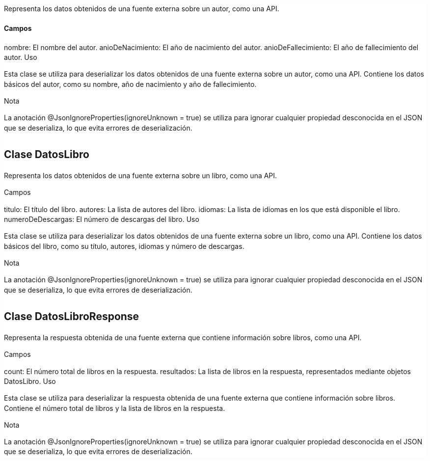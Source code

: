 Representa los datos obtenidos de una fuente externa sobre un autor, como una API.

####  Campos

nombre: El nombre del autor.
anioDeNacimiento: El año de nacimiento del autor.
anioDeFallecimiento: El año de fallecimiento del autor.
Uso

Esta clase se utiliza para deserializar los datos obtenidos de una fuente externa sobre un autor, como una API. Contiene los datos básicos del autor, como su nombre, año de nacimiento y año de fallecimiento.

Nota

La anotación @JsonIgnoreProperties(ignoreUnknown = true) se utiliza para ignorar cualquier propiedad desconocida en el JSON que se deserializa, lo que evita errores de deserialización.

## Clase DatosLibro

Representa los datos obtenidos de una fuente externa sobre un libro, como una API.

Campos

titulo: El título del libro.
autores: La lista de autores del libro.
idiomas: La lista de idiomas en los que está disponible el libro.
numeroDeDescargas: El número de descargas del libro.
Uso

Esta clase se utiliza para deserializar los datos obtenidos de una fuente externa sobre un libro, como una API. Contiene los datos básicos del libro, como su título, autores, idiomas y número de descargas.

Nota

La anotación @JsonIgnoreProperties(ignoreUnknown = true) se utiliza para ignorar cualquier propiedad desconocida en el JSON que se deserializa, lo que evita errores de deserialización.

## Clase DatosLibroResponse

Representa la respuesta obtenida de una fuente externa que contiene información sobre libros, como una API.

Campos

count: El número total de libros en la respuesta.
resultados: La lista de libros en la respuesta, representados mediante objetos DatosLibro.
Uso

Esta clase se utiliza para deserializar la respuesta obtenida de una fuente externa que contiene información sobre libros. Contiene el número total de libros y la lista de libros en la respuesta.

Nota

La anotación @JsonIgnoreProperties(ignoreUnknown = true) se utiliza para ignorar cualquier propiedad desconocida en el JSON que se deserializa, lo que evita errores de deserialización.
